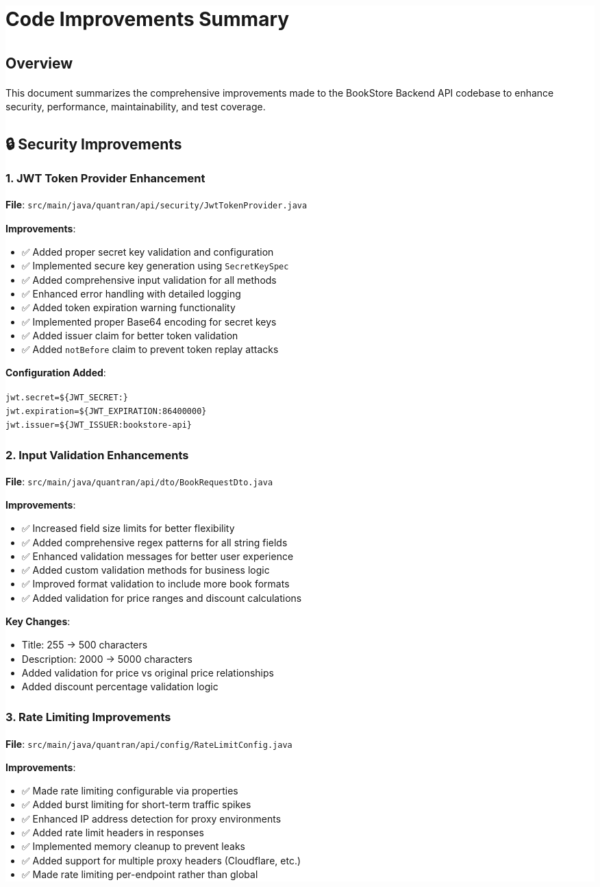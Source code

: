 # Code Improvements Summary

## Overview
This document summarizes the comprehensive improvements made to the BookStore Backend API codebase to enhance security, performance, maintainability, and test coverage.

## 🔒 Security Improvements

### 1. JWT Token Provider Enhancement
**File**: `src/main/java/quantran/api/security/JwtTokenProvider.java`

**Improvements**:
- ✅ Added proper secret key validation and configuration
- ✅ Implemented secure key generation using `SecretKeySpec`
- ✅ Added comprehensive input validation for all methods
- ✅ Enhanced error handling with detailed logging
- ✅ Added token expiration warning functionality
- ✅ Implemented proper Base64 encoding for secret keys
- ✅ Added issuer claim for better token validation
- ✅ Added `notBefore` claim to prevent token replay attacks

**Configuration Added**:
```properties
jwt.secret=${JWT_SECRET:}
jwt.expiration=${JWT_EXPIRATION:86400000}
jwt.issuer=${JWT_ISSUER:bookstore-api}
```

### 2. Input Validation Enhancements
**File**: `src/main/java/quantran/api/dto/BookRequestDto.java`

**Improvements**:
- ✅ Increased field size limits for better flexibility
- ✅ Added comprehensive regex patterns for all string fields
- ✅ Enhanced validation messages for better user experience
- ✅ Added custom validation methods for business logic
- ✅ Improved format validation to include more book formats
- ✅ Added validation for price ranges and discount calculations

**Key Changes**:
- Title: 255 → 500 characters
- Description: 2000 → 5000 characters
- Added validation for price vs original price relationships
- Added discount percentage validation logic

### 3. Rate Limiting Improvements
**File**: `src/main/java/quantran/api/config/RateLimitConfig.java`

**Improvements**:
- ✅ Made rate limiting configurable via properties
- ✅ Added burst limiting for short-term traffic spikes
- ✅ Enhanced IP address detection for proxy environments
- ✅ Added rate limit headers in responses
- ✅ Implemented memory cleanup to prevent leaks
- ✅ Added support for multiple proxy headers (Cloudflare, etc.)
- ✅ Made rate limiting per-endpoint rather than global
